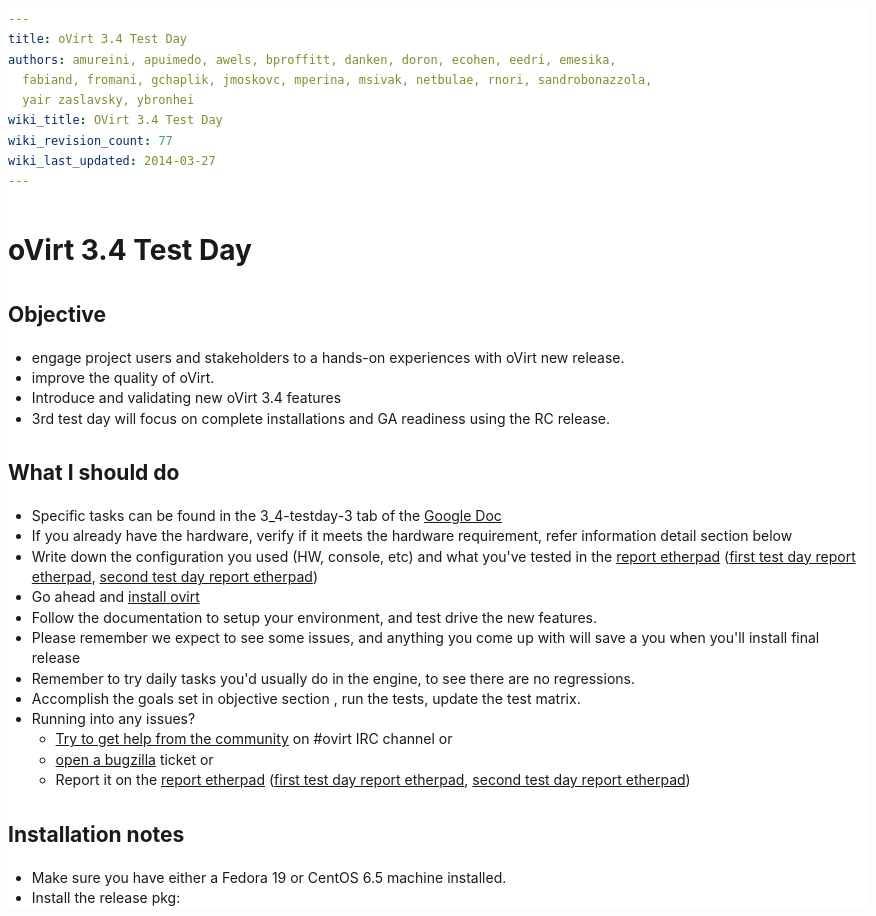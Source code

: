 ```yaml
---
title: oVirt 3.4 Test Day
authors: amureini, apuimedo, awels, bproffitt, danken, doron, ecohen, eedri, emesika,
  fabiand, fromani, gchaplik, jmoskovc, mperina, msivak, netbulae, rnori, sandrobonazzola,
  yair zaslavsky, ybronhei
wiki_title: OVirt 3.4 Test Day
wiki_revision_count: 77
wiki_last_updated: 2014-03-27
---
```


# oVirt 3.4 Test Day

## Objective

*   engage project users and stakeholders to a hands-on experiences with oVirt new release.
*   improve the quality of oVirt.
*   Introduce and validating new oVirt 3.4 features
*   3rd test day will focus on complete installations and GA readiness using the RC release.

## What I should do

*   Specific tasks can be found in the 3_4-testday-3 tab of the [Google Doc](https://docs.google.com/spreadsheet/ccc?key=0AuAtmJW_VMCRdHJ6N1M3d1F1UTJTS1dSMnZwMF9XWVE&usp=sharing)
*   If you already have the hardware, verify if it meets the hardware requirement, refer information detail section below
*   Write down the configuration you used (HW, console, etc) and what you've tested in the [report etherpad](http://etherpad.ovirt.org/p/3.4-testday-3) ([first test day report etherpad](http://etherpad.ovirt.org/p/3.4-testday-1), [second test day report etherpad](http://etherpad.ovirt.org/p/3.4-testday-2))
*   Go ahead and [install ovirt](/develop/release-management/releases/3.4/test-day/#installation-notes)
*   Follow the documentation to setup your environment, and test drive the new features.
*   Please remember we expect to see some issues, and anything you come up with will save a you when you'll install final release
*   Remember to try daily tasks you'd usually do in the engine, to see there are no regressions.
*   Accomplish the goals set in objective section , run the tests, update the test matrix.
*   Running into any issues?
    -   [Try to get help from the community](/community/) on #ovirt IRC channel or
    -   [open a bugzilla](https://bugzilla.redhat.com/enter_bug.cgi?classification=oVirt) ticket or
    -   Report it on the [report etherpad](http://etherpad.ovirt.org/p/3.4-testday-3) ([first test day report etherpad](http://etherpad.ovirt.org/p/3.4-testday-1), [second test day report etherpad](http://etherpad.ovirt.org/p/3.4-testday-2))

## Installation notes

*   Make sure you have either a Fedora 19 or CentOS 6.5 machine installed.
*   Install the release pkg:
